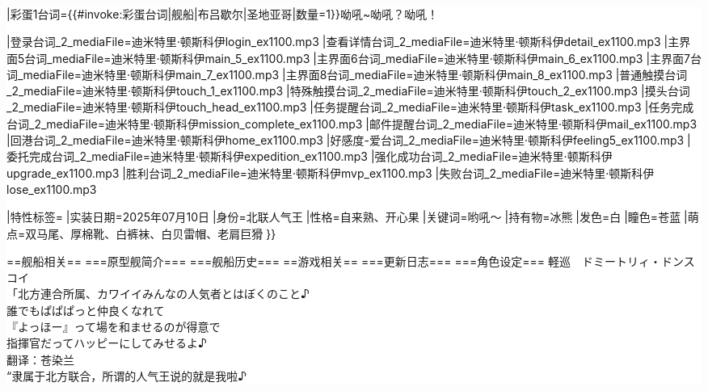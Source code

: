 |彩蛋1台词={{#invoke:彩蛋台词|舰船|布吕歇尔|圣地亚哥|数量=1}}呦吼~呦吼？呦吼！

|登录台词_2_mediaFile=迪米特里·顿斯科伊login_ex1100.mp3
|查看详情台词_2_mediaFile=迪米特里·顿斯科伊detail_ex1100.mp3
|主界面5台词_mediaFile=迪米特里·顿斯科伊main_5_ex1100.mp3
|主界面6台词_mediaFile=迪米特里·顿斯科伊main_6_ex1100.mp3
|主界面7台词_mediaFile=迪米特里·顿斯科伊main_7_ex1100.mp3
|主界面8台词_mediaFile=迪米特里·顿斯科伊main_8_ex1100.mp3
|普通触摸台词_2_mediaFile=迪米特里·顿斯科伊touch_1_ex1100.mp3
|特殊触摸台词_2_mediaFile=迪米特里·顿斯科伊touch_2_ex1100.mp3
|摸头台词_2_mediaFile=迪米特里·顿斯科伊touch_head_ex1100.mp3
|任务提醒台词_2_mediaFile=迪米特里·顿斯科伊task_ex1100.mp3
|任务完成台词_2_mediaFile=迪米特里·顿斯科伊mission_complete_ex1100.mp3
|邮件提醒台词_2_mediaFile=迪米特里·顿斯科伊mail_ex1100.mp3
|回港台词_2_mediaFile=迪米特里·顿斯科伊home_ex1100.mp3
|好感度-爱台词_2_mediaFile=迪米特里·顿斯科伊feeling5_ex1100.mp3
|委托完成台词_2_mediaFile=迪米特里·顿斯科伊expedition_ex1100.mp3
|强化成功台词_2_mediaFile=迪米特里·顿斯科伊upgrade_ex1100.mp3
|胜利台词_2_mediaFile=迪米特里·顿斯科伊mvp_ex1100.mp3
|失败台词_2_mediaFile=迪米特里·顿斯科伊lose_ex1100.mp3

|特性标签=
|实装日期=2025年07月10日
|身份=北联人气王
|性格=自来熟、开心果
|关键词=哟吼～
|持有物=冰熊
|发色=白
|瞳色=苍蓝
|萌点=双马尾、厚棉靴、白裤袜、白贝雷帽、老肩巨猾
}}

==舰船相关==
===原型舰简介===
===舰船历史===
==游戏相关==
===更新日志===
===角色设定===
軽巡　ドミートリィ・ドンスコイ<br>
「北方連合所属、カワイイみんなの人気者とはぼくのこと♪<br>
誰でもぱぱぱっと仲良くなれて<br>
『よっほー』って場を和ませるのが得意で<br>
指揮官だってハッピーにしてみせるよ♪<br>
翻译：苍染兰<br>
“隶属于北方联合，所谓的人气王说的就是我啦♪<br>